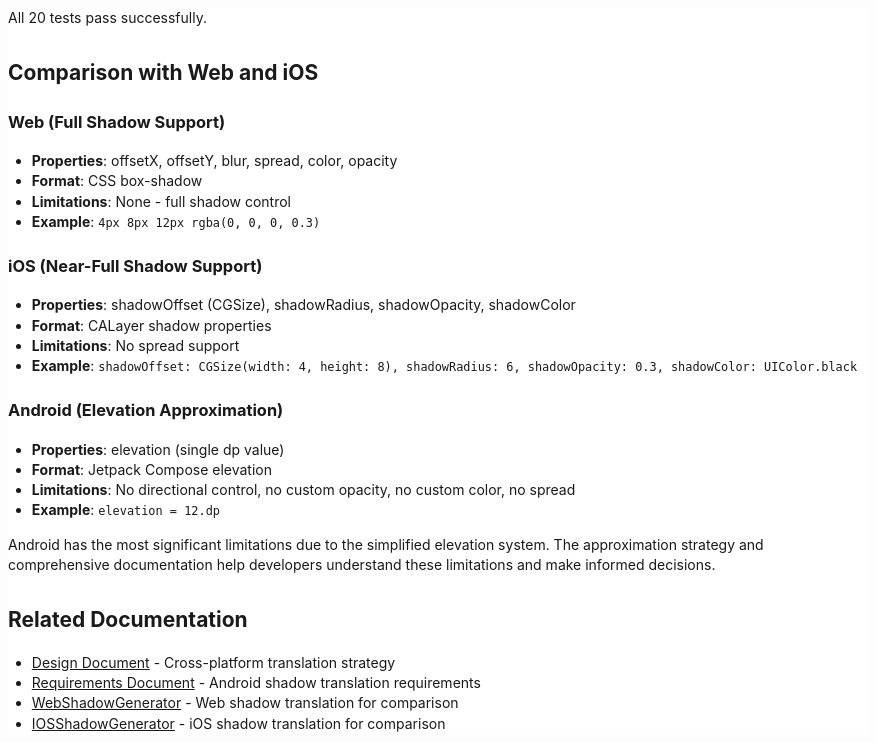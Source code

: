 All 20 tests pass successfully.

## Comparison with Web and iOS

### Web (Full Shadow Support)
- **Properties**: offsetX, offsetY, blur, spread, color, opacity
- **Format**: CSS box-shadow
- **Limitations**: None - full shadow control
- **Example**: `4px 8px 12px rgba(0, 0, 0, 0.3)`

### iOS (Near-Full Shadow Support)
- **Properties**: shadowOffset (CGSize), shadowRadius, shadowOpacity, shadowColor
- **Format**: CALayer shadow properties
- **Limitations**: No spread support
- **Example**: `shadowOffset: CGSize(width: 4, height: 8), shadowRadius: 6, shadowOpacity: 0.3, shadowColor: UIColor.black`

### Android (Elevation Approximation)
- **Properties**: elevation (single dp value)
- **Format**: Jetpack Compose elevation
- **Limitations**: No directional control, no custom opacity, no custom color, no spread
- **Example**: `elevation = 12.dp`

Android has the most significant limitations due to the simplified elevation system. The approximation strategy and comprehensive documentation help developers understand these limitations and make informed decisions.

## Related Documentation

- [Design Document](../design.md#cross-platform-shadow-translation) - Cross-platform translation strategy
- [Requirements Document](../requirements.md#requirement-6-cross-platform-shadow-translation) - Android shadow translation requirements
- [WebShadowGenerator](../../../src/build/platforms/WebShadowGenerator.ts) - Web shadow translation for comparison
- [IOSShadowGenerator](../../../src/build/platforms/IOSShadowGenerator.ts) - iOS shadow translation for comparison

